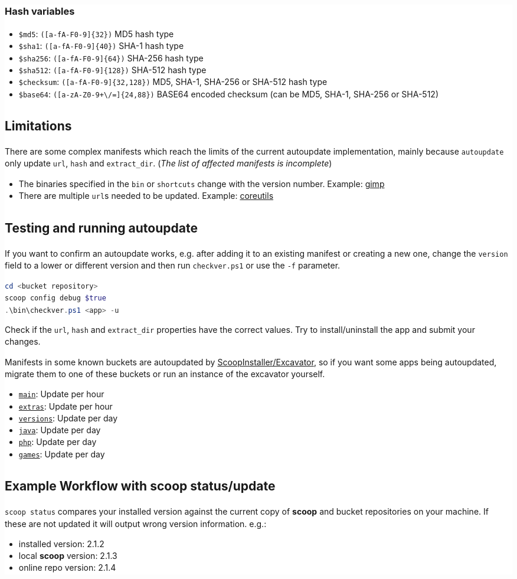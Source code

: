 ### Hash variables

- `$md5`: `([a-fA-F0-9]{32})` MD5 hash type
- `$sha1`: `([a-fA-F0-9]{40})` SHA-1 hash type
- `$sha256`: `([a-fA-F0-9]{64})` SHA-256 hash type
- `$sha512`: `([a-fA-F0-9]{128})` SHA-512 hash type
- `$checksum`: `([a-fA-F0-9]{32,128})` MD5, SHA-1, SHA-256 or SHA-512 hash type
- `$base64`: `([a-zA-Z0-9+\/=]{24,88})` BASE64 encoded checksum (can be MD5, SHA-1, SHA-256 or SHA-512)

## Limitations

There are some complex manifests which reach the limits of the current autoupdate implementation, mainly because `autoupdate` only update `url`, `hash` and `extract_dir`. (_The list of affected manifests is incomplete_)

- The binaries specified in the `bin` or `shortcuts` change with the version number. Example: [gimp](https://github.com/lukesampson/scoop-extras/blob/master/bucket/gimp.json)
- There are multiple `url`s needed to be updated. Example: [coreutils](https://github.com/ScoopInstaller/Main/blob/master/bucket/coreutils.json)

## Testing and running autoupdate

If you want to confirm an autoupdate works, e.g. after adding it to an existing manifest or creating a new one, change the `version` field to a lower or different version and then run `checkver.ps1` or use the `-f` parameter.

```powershell
cd <bucket repository>
scoop config debug $true
.\bin\checkver.ps1 <app> -u
```

Check if the `url`, `hash` and `extract_dir` properties have the correct values. Try to install/uninstall the app and submit your changes.

Manifests in some known buckets are autoupdated by [ScoopInstaller/Excavator](https://github.com/ScoopInstaller/Excavator), so if you want some apps being autoupdated, migrate them to one of these buckets or run an instance of the excavator yourself.

- [`main`](https://github.com/ScoopInstaller/Main): Update per hour
- [`extras`](https://github.com/lukesampson/scoop-extras): Update per hour
- [`versions`](https://github.com/ScoopInstaller/Versions): Update per day
- [`java`](https://github.com/ScoopInstaller/Java): Update per day
- [`php`](https://github.com/ScoopInstaller/PHP): Update per day
- [`games`](https://github.com/Calinou/scoop-games): Update per day

## Example Workflow with **scoop** status/update

`scoop status` compares your installed version against the current copy of **scoop** and bucket repositories on your machine. If these are not updated it will output wrong version information. e.g.:

- installed version: 2.1.2
- local **scoop** version: 2.1.3
- online repo version: 2.1.4
